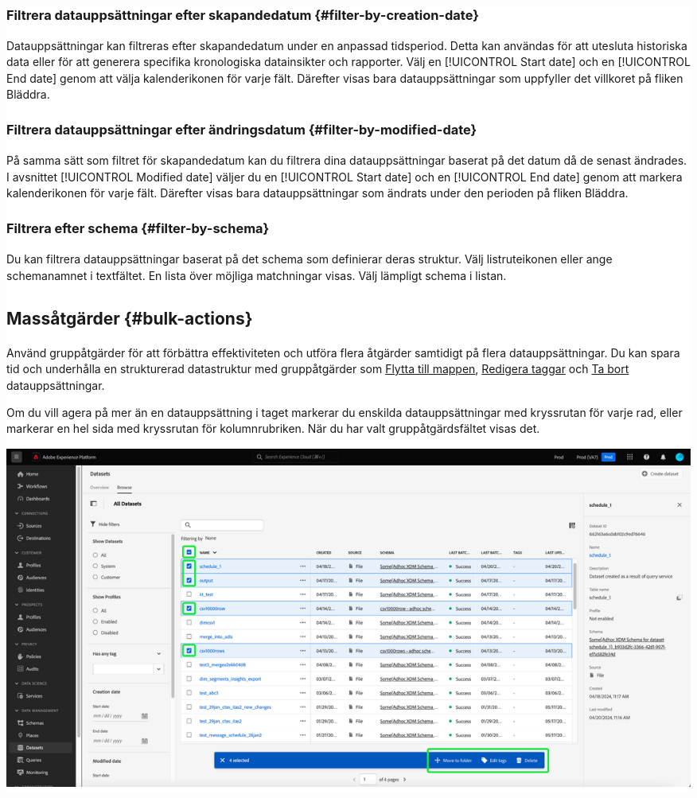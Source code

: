 ### Filtrera datauppsättningar efter skapandedatum {#filter-by-creation-date}

Datauppsättningar kan filtreras efter skapandedatum under en anpassad tidsperiod. Detta kan användas för att utesluta historiska data eller för att generera specifika kronologiska datainsikter och rapporter. Välj en [!UICONTROL Start date] och en [!UICONTROL End date] genom att välja kalenderikonen för varje fält. Därefter visas bara datauppsättningar som uppfyller det villkoret på fliken Bläddra.

### Filtrera datauppsättningar efter ändringsdatum {#filter-by-modified-date}

På samma sätt som filtret för skapandedatum kan du filtrera dina datauppsättningar baserat på det datum då de senast ändrades. I avsnittet [!UICONTROL Modified date] väljer du en [!UICONTROL Start date] och en [!UICONTROL End date] genom att markera kalenderikonen för varje fält. Därefter visas bara datauppsättningar som ändrats under den perioden på fliken Bläddra.

### Filtrera efter schema {#filter-by-schema}

Du kan filtrera datauppsättningar baserat på det schema som definierar deras struktur. Välj listruteikonen eller ange schemanamnet i textfältet. En lista över möjliga matchningar visas. Välj lämpligt schema i listan.

## Massåtgärder {#bulk-actions}

Använd gruppåtgärder för att förbättra effektiviteten och utföra flera åtgärder samtidigt på flera datauppsättningar. Du kan spara tid och underhålla en strukturerad datastruktur med gruppåtgärder som [Flytta till mappen](#move-to-folders), [Redigera taggar](#manage-tags) och [Ta bort](#delete) datauppsättningar.

Om du vill agera på mer än en datauppsättning i taget markerar du enskilda datauppsättningar med kryssrutan för varje rad, eller markerar en hel sida med kryssrutan för kolumnrubriken. När du har valt gruppåtgärdsfältet visas det.

![Fliken Bläddra bland datauppsättningar med flera datauppsättningar markerade och gruppåtgärdsfältet markerat.](../images/datasets/user-guide/bulk-actions.png)
